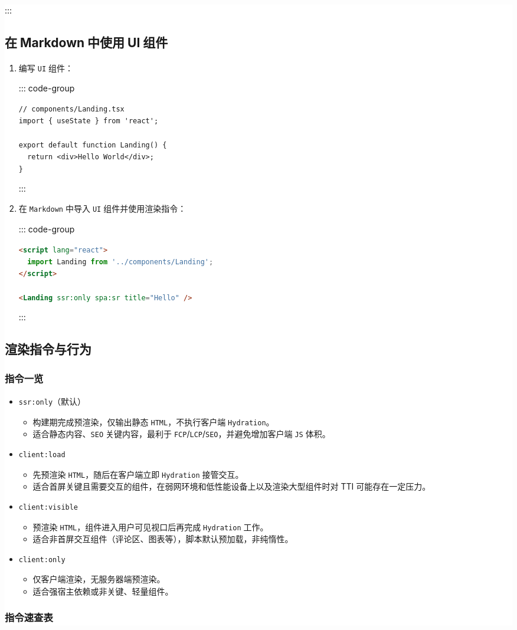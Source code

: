    :::

## 在 Markdown 中使用 UI 组件

1. 编写 `UI` 组件：

   ::: code-group

   ```tsx [react]
   // components/Landing.tsx
   import { useState } from 'react';

   export default function Landing() {
     return <div>Hello World</div>;
   }
   ```

   :::

2. 在 `Markdown` 中导入 `UI` 组件并使用渲染指令：

   ::: code-group

   ```md [react]
   <script lang="react">
     import Landing from '../components/Landing';
   </script>

   <Landing ssr:only spa:sr title="Hello" />
   ```

   :::

## 渲染指令与行为

### 指令一览

- `ssr:only`（默认）

  - 构建期完成预渲染，仅输出静态 `HTML`，不执行客户端 `Hydration`。
  - 适合静态内容、`SEO` 关键内容，最利于 `FCP`/`LCP`/`SEO`，并避免增加客户端 `JS` 体积。

- `client:load`

  - 先预渲染 `HTML`，随后在客户端立即 `Hydration` 接管交互。
  - 适合首屏关键且需要交互的组件，在弱网环境和低性能设备上以及渲染大型组件时对 TTI 可能存在一定压力。

- `client:visible`

  - 预渲染 `HTML`，组件进入用户可见视口后再完成 `Hydration` 工作。
  - 适合非首屏交互组件（评论区、图表等），脚本默认预加载，非纯惰性。

- `client:only`

  - 仅客户端渲染，无服务器端预渲染。
  - 适合强宿主依赖或非关键、轻量组件。

### 指令速查表
